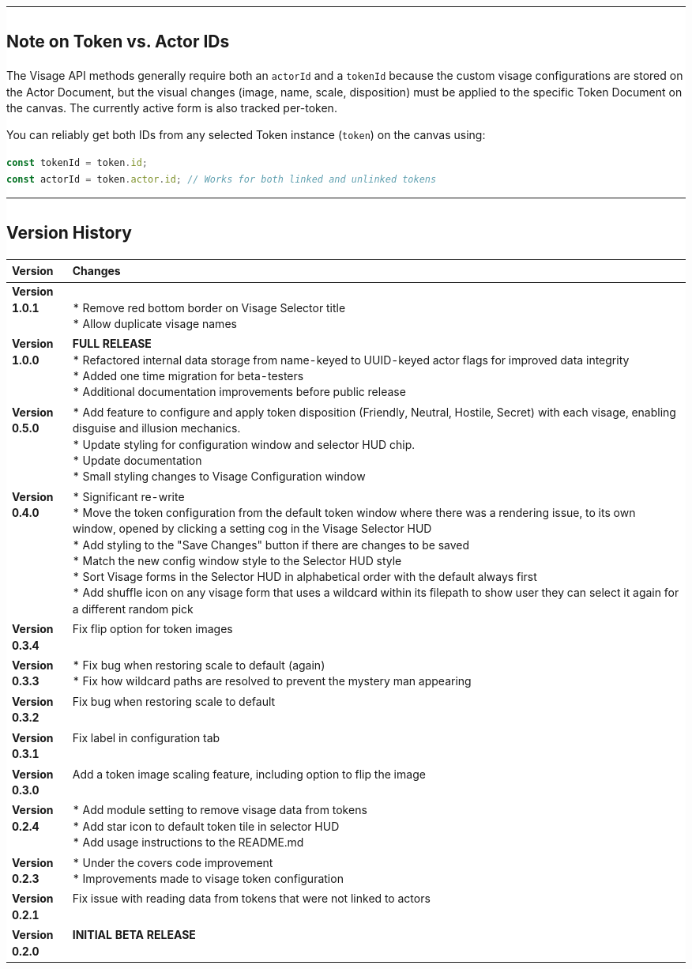 -----

## Note on Token vs. Actor IDs

The Visage API methods generally require both an `actorId` and a `tokenId` because the custom visage configurations are stored on the Actor Document, but the visual changes (image, name, scale, disposition) must be applied to the specific Token Document on the canvas. The currently active form is also tracked per-token.

You can reliably get both IDs from any selected Token instance (`token`) on the canvas using:

```javascript
const tokenId = token.id;
const actorId = token.actor.id; // Works for both linked and unlinked tokens
```

-----

## Version History

| Version | Changes |
| :--- | :--- |
| **Version 1.0.1** | <br>* Remove red bottom border on Visage Selector title<br>* Allow duplicate visage names |
| **Version 1.0.0** | **FULL RELEASE**<br>* Refactored internal data storage from name-keyed to UUID-keyed actor flags for improved data integrity<br>* Added one time migration for beta-testers<br>* Additional documentation improvements before public release |
| **Version 0.5.0** | * Add feature to configure and apply token disposition (Friendly, Neutral, Hostile, Secret) with each visage, enabling disguise and illusion mechanics.<br>* Update styling for configuration window and selector HUD chip.<br>* Update documentation<br>* Small styling changes to Visage Configuration window |
| **Version 0.4.0** | * Significant re-write<br>* Move the token configuration from the default token window where there was a rendering issue, to its own window, opened by clicking a setting cog in the Visage Selector HUD<br>* Add styling to the "Save Changes" button if there are changes to be saved<br>* Match the new config window style to the Selector HUD style<br>* Sort Visage forms in the Selector HUD in alphabetical order with the default always first<br>* Add shuffle icon on any visage form that uses a wildcard within its filepath to show user they can select it again for a different random pick |
| **Version 0.3.4** | Fix flip option for token images |
| **Version 0.3.3** | * Fix bug when restoring scale to default (again)<br>* Fix how wildcard paths are resolved to prevent the mystery man appearing |
| **Version 0.3.2** | Fix bug when restoring scale to default |
| **Version 0.3.1** | Fix label in configuration tab |
| **Version 0.3.0** | Add a token image scaling feature, including option to flip the image |
| **Version 0.2.4** | * Add module setting to remove visage data from tokens<br>* Add star icon to default token tile in selector HUD<br>* Add usage instructions to the README.md |
| **Version 0.2.3** | * Under the covers code improvement<br>* Improvements made to visage token configuration |
| **Version 0.2.1** | Fix issue with reading data from tokens that were not linked to actors |
| **Version 0.2.0** | **INITIAL BETA RELEASE** |
